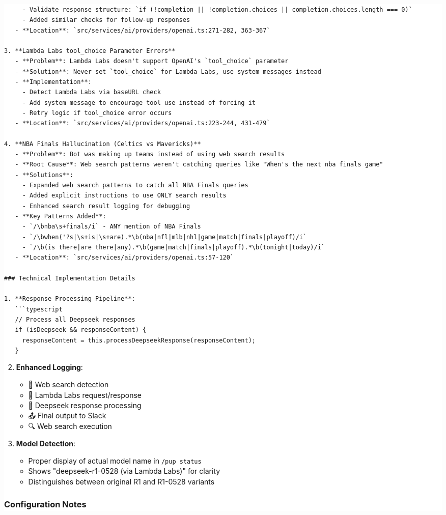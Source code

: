 ```
     - Validate response structure: `if (!completion || !completion.choices || completion.choices.length === 0)`
     - Added similar checks for follow-up responses
   - **Location**: `src/services/ai/providers/openai.ts:271-282, 363-367`

3. **Lambda Labs tool_choice Parameter Errors**
   - **Problem**: Lambda Labs doesn't support OpenAI's `tool_choice` parameter
   - **Solution**: Never set `tool_choice` for Lambda Labs, use system messages instead
   - **Implementation**:
     - Detect Lambda Labs via baseURL check
     - Add system message to encourage tool use instead of forcing it
     - Retry logic if tool_choice error occurs
   - **Location**: `src/services/ai/providers/openai.ts:223-244, 431-479`

4. **NBA Finals Hallucination (Celtics vs Mavericks)**
   - **Problem**: Bot was making up teams instead of using web search results
   - **Root Cause**: Web search patterns weren't catching queries like "When's the next nba finals game"
   - **Solutions**:
     - Expanded web search patterns to catch all NBA Finals queries
     - Added explicit instructions to use ONLY search results
     - Enhanced search result logging for debugging
   - **Key Patterns Added**:
     - `/\bnba\s+finals/i` - ANY mention of NBA Finals
     - `/\bwhen('?s|\s+is|\s+are).*\b(nba|nfl|mlb|nhl|game|match|finals|playoff)/i`
     - `/\b(is there|are there|any).*\b(game|match|finals|playoff).*\b(tonight|today)/i`
   - **Location**: `src/services/ai/providers/openai.ts:57-120`

### Technical Implementation Details

1. **Response Processing Pipeline**:
   ```typescript
   // Process all Deepseek responses
   if (isDeepseek && responseContent) {
     responseContent = this.processDeepseekResponse(responseContent);
   }
   ```

2. **Enhanced Logging**:
   - 🎯 Web search detection
   - 🤖 Lambda Labs request/response
   - 🧹 Deepseek response processing
   - 📤 Final output to Slack
   - 🔍 Web search execution

3. **Model Detection**:
   - Proper display of actual model name in `/pup status`
   - Shows "deepseek-r1-0528 (via Lambda Labs)" for clarity
   - Distinguishes between original R1 and R1-0528 variants

### Configuration Notes

